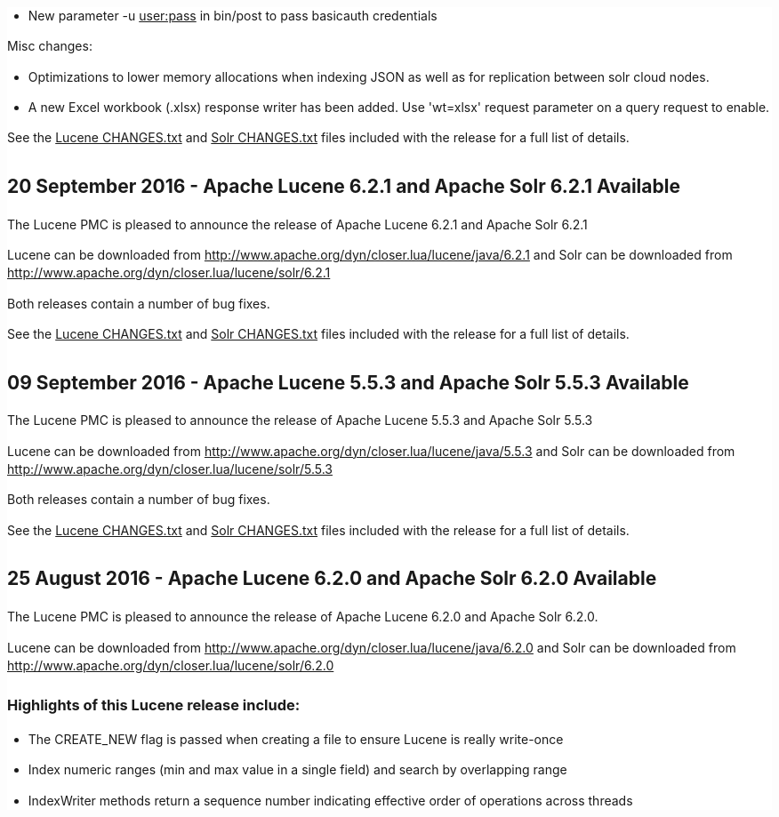   * New parameter -u <user:pass> in bin/post to pass basicauth credentials

Misc changes:

  * Optimizations to lower memory allocations when indexing JSON as well as for replication between solr cloud nodes.

  * A new Excel workbook (.xlsx) response writer has been added. Use 'wt=xlsx' request parameter on a query request to enable.

See the [Lucene CHANGES.txt](/core/6_3_0/changes/Changes.html) and
[Solr CHANGES.txt](/solr/6_3_0/changes/Changes.html) files included
with the release for a full list of details.

## 20 September 2016 - Apache Lucene 6.2.1 and Apache Solr 6.2.1 Available

The Lucene PMC is pleased to announce the release of Apache Lucene 6.2.1 and Apache Solr 6.2.1

Lucene can be downloaded from <http://www.apache.org/dyn/closer.lua/lucene/java/6.2.1>
and Solr can be downloaded from <http://www.apache.org/dyn/closer.lua/lucene/solr/6.2.1>

Both releases contain a number of bug fixes.

See the [Lucene CHANGES.txt](/core/6_2_1/changes/Changes.html) and
[Solr CHANGES.txt](/solr/6_2_1/changes/Changes.html) files included
with the release for a full list of details.

## 09 September 2016 - Apache Lucene 5.5.3 and Apache Solr 5.5.3 Available

The Lucene PMC is pleased to announce the release of Apache Lucene 5.5.3 and Apache Solr 5.5.3

Lucene can be downloaded from <http://www.apache.org/dyn/closer.lua/lucene/java/5.5.3>
and Solr can be downloaded from <http://www.apache.org/dyn/closer.lua/lucene/solr/5.5.3>

Both releases contain a number of bug fixes.

See the [Lucene CHANGES.txt](/core/5_5_3/changes/Changes.html) and
[Solr CHANGES.txt](/solr/5_5_3/changes/Changes.html) files included
with the release for a full list of details.

## 25 August 2016 - Apache Lucene 6.2.0 and Apache Solr 6.2.0 Available

The Lucene PMC is pleased to announce the release of Apache Lucene 6.2.0 and Apache Solr 6.2.0.

Lucene can be downloaded from <http://www.apache.org/dyn/closer.lua/lucene/java/6.2.0>
and Solr can be downloaded from <http://www.apache.org/dyn/closer.lua/lucene/solr/6.2.0>

### Highlights of this Lucene release include:

  * The CREATE_NEW flag is passed when creating a file to ensure Lucene is really write-once

  * Index numeric ranges (min and max value in a single field) and search by overlapping range

  * IndexWriter methods return a sequence number indicating effective order of operations across threads
